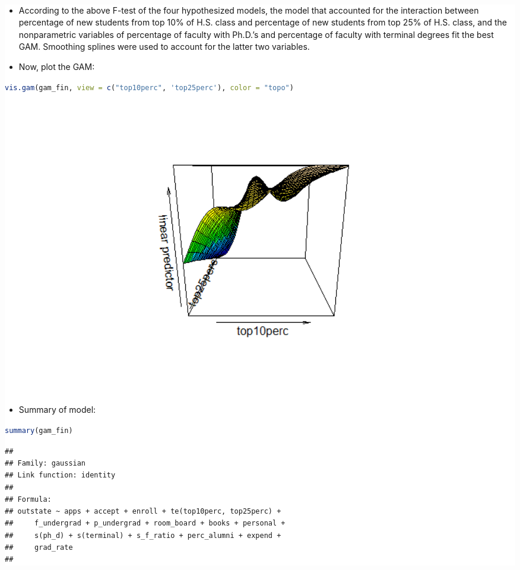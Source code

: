   - According to the above F-test of the four hypothesized models, the
    model that accounted for the interaction between percentage of new
    students from top 10% of H.S. class and percentage of new students
    from top 25% of H.S. class, and the nonparametric variables of
    percentage of faculty with Ph.D.’s and percentage of faculty with
    terminal degrees fit the best GAM. Smoothing splines were used to
    account for the latter two variables.

  - Now, plot the GAM:



``` r
vis.gam(gam_fin, view = c("top10perc", 'top25perc'), color = "topo")
```

<img src="Homework-2_files/figure-gfm/gam plot-1.png" width="95%" />

  - Summary of model:



``` r
summary(gam_fin)
```

    ## 
    ## Family: gaussian 
    ## Link function: identity 
    ## 
    ## Formula:
    ## outstate ~ apps + accept + enroll + te(top10perc, top25perc) + 
    ##     f_undergrad + p_undergrad + room_board + books + personal + 
    ##     s(ph_d) + s(terminal) + s_f_ratio + perc_alumni + expend + 
    ##     grad_rate
    ## 